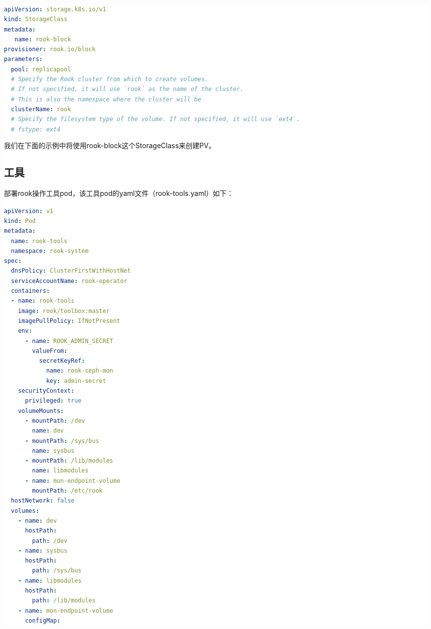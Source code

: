 ```yaml
apiVersion: storage.k8s.io/v1
kind: StorageClass
metadata:
   name: rook-block
provisioner: rook.io/block
parameters:
  pool: replicapool
  # Specify the Rook cluster from which to create volumes.
  # If not specified, it will use `rook` as the name of the cluster.
  # This is also the namespace where the cluster will be
  clusterName: rook
  # Specify the filesystem type of the volume. If not specified, it will use `ext4`.
  # fstype: ext4
```

我们在下面的示例中将使用rook-block这个StorageClass来创建PV。

## 工具

部署rook操作工具pod，该工具pod的yaml文件（rook-tools.yaml）如下：

```yaml
apiVersion: v1
kind: Pod
metadata:
  name: rook-tools
  namespace: rook-system
spec:
  dnsPolicy: ClusterFirstWithHostNet
  serviceAccountName: rook-operator
  containers:
  - name: rook-tools
    image: rook/toolbox:master
    imagePullPolicy: IfNotPresent
    env:
      - name: ROOK_ADMIN_SECRET
        valueFrom:
          secretKeyRef:
            name: rook-ceph-mon
            key: admin-secret
    securityContext:
      privileged: true
    volumeMounts:
      - mountPath: /dev
        name: dev
      - mountPath: /sys/bus
        name: sysbus
      - mountPath: /lib/modules
        name: libmodules
      - name: mon-endpoint-volume
        mountPath: /etc/rook
  hostNetwork: false
  volumes:
    - name: dev
      hostPath:
        path: /dev
    - name: sysbus
      hostPath:
        path: /sys/bus
    - name: libmodules
      hostPath:
        path: /lib/modules
    - name: mon-endpoint-volume
      configMap:
```